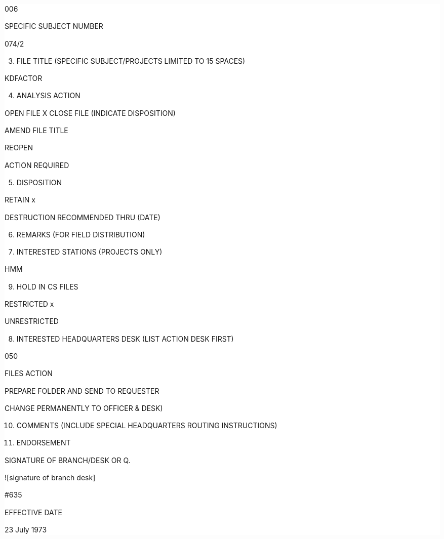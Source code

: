 006

SPECIFIC SUBJECT NUMBER

074/2

3. FILE TITLE (SPECIFIC SUBJECT/PROJECTS LIMITED TO 15 SPACES)

KDFACTOR

4. ANALYSIS ACTION

OPEN FILE X CLOSE FILE (INDICATE DISPOSITION)

AMEND FILE TITLE

REOPEN

ACTION REQUIRED

5. DISPOSITION

RETAIN x

DESTRUCTION RECOMMENDED
THRU (DATE)

6. REMARKS (FOR FIELD DISTRIBUTION)

7. INTERESTED STATIONS (PROJECTS ONLY)

HMM

9. HOLD IN CS FILES

RESTRICTED x

UNRESTRICTED

8. INTERESTED HEADQUARTERS DESK (LIST ACTION DESK FIRST)

050

FILES ACTION

PREPARE FOLDER AND SEND TO REQUESTER

CHANGE PERMANENTLY TO
OFFICER & DESK)

10. COMMENTS (INCLUDE SPECIAL HEADQUARTERS ROUTING INSTRUCTIONS)

11. ENDORSEMENT

SIGNATURE OF BRANCH/DESK OR Q.

![signature of branch desk]

#635

EFFECTIVE DATE

23 July 1973
